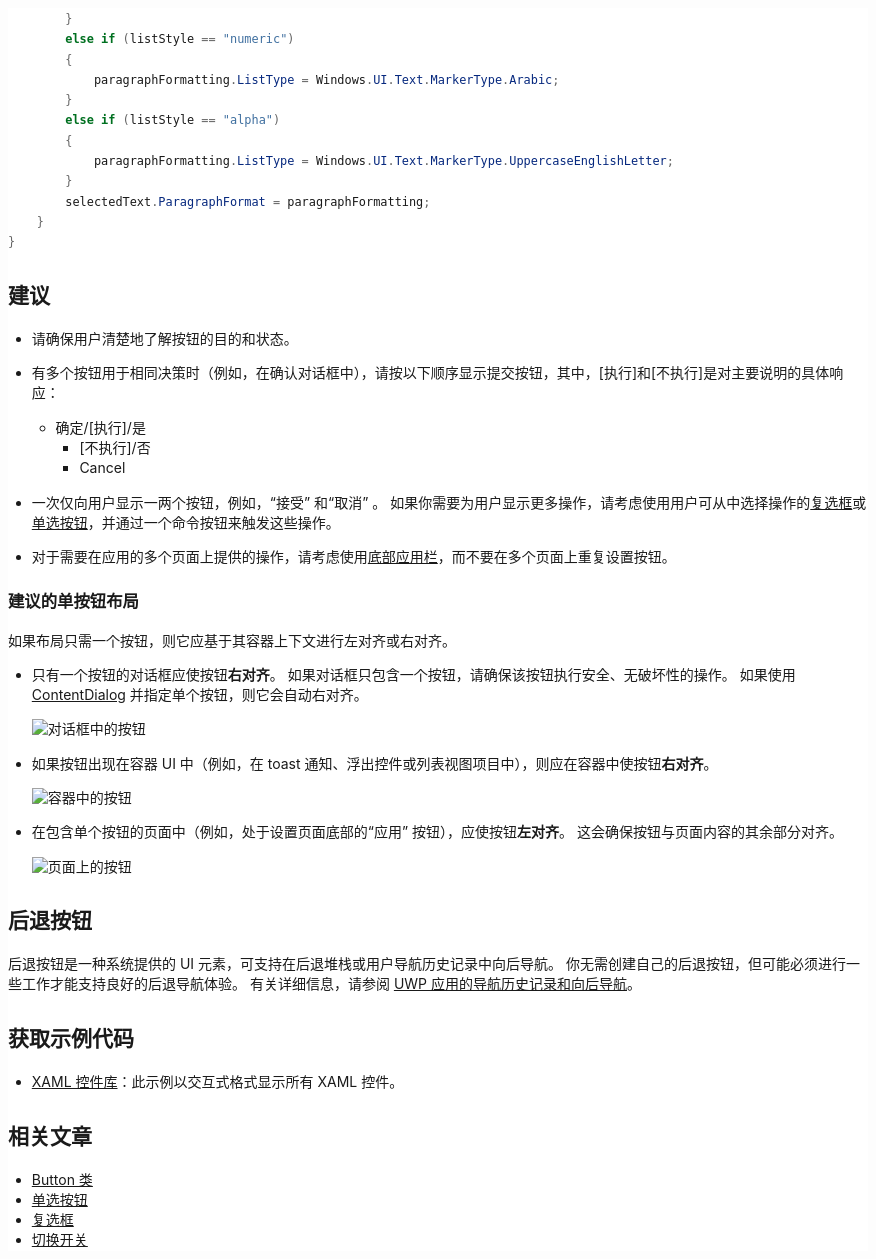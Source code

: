 ```csharp
        }
        else if (listStyle == "numeric")
        {
            paragraphFormatting.ListType = Windows.UI.Text.MarkerType.Arabic;
        }
        else if (listStyle == "alpha")
        {
            paragraphFormatting.ListType = Windows.UI.Text.MarkerType.UppercaseEnglishLetter;
        }
        selectedText.ParagraphFormat = paragraphFormatting;
    }
}
```

## <a name="recommendations"></a>建议

- 请确保用户清楚地了解按钮的目的和状态。

- 有多个按钮用于相同决策时（例如，在确认对话框中），请按以下顺序显示提交按钮，其中，[执行]和[不执行]是对主要说明的具体响应：
  - 确定/[执行]/是
    - [不执行]/否
    - Cancel

- 一次仅向用户显示一两个按钮，例如，“接受”  和“取消”  。 如果你需要为用户显示更多操作，请考虑使用用户可从中选择操作的[复选框](checkbox.md)或[单选按钮](radio-button.md)，并通过一个命令按钮来触发这些操作。

- 对于需要在应用的多个页面上提供的操作，请考虑使用[底部应用栏](app-bars.md)，而不要在多个页面上重复设置按钮。


### <a name="recommended-single-button-layout"></a>建议的单按钮布局

如果布局只需一个按钮，则它应基于其容器上下文进行左对齐或右对齐。

  - 只有一个按钮的对话框应使按钮**右对齐**。 如果对话框只包含一个按钮，请确保该按钮执行安全、无破坏性的操作。 如果使用 [ContentDialog](dialogs.md) 并指定单个按钮，则它会自动右对齐。

    ![对话框中的按钮](images/pushbutton_doc_dialog.png)

  - 如果按钮出现在容器 UI 中（例如，在 toast 通知、浮出控件或列表视图项目中），则应在容器中使按钮**右对齐**。

    ![容器中的按钮](images/pushbutton_doc_container.png)

  - 在包含单个按钮的页面中（例如，处于设置页面底部的“应用”  按钮），应使按钮**左对齐**。 这会确保按钮与页面内容的其余部分对齐。

    ![页面上的按钮](images/pushbutton_doc_page.png)


## <a name="back-buttons"></a>后退按钮

后退按钮是一种系统提供的 UI 元素，可支持在后退堆栈或用户导航历史记录中向后导航。 你无需创建自己的后退按钮，但可能必须进行一些工作才能支持良好的后退导航体验。 有关详细信息，请参阅 [UWP 应用的导航历史记录和向后导航](../basics/navigation-history-and-backwards-navigation.md)。


## <a name="get-the-sample-code"></a>获取示例代码

- [XAML 控件库](https://github.com/Microsoft/Xaml-Controls-Gallery)：此示例以交互式格式显示所有 XAML 控件。


## <a name="related-articles"></a>相关文章

- [Button 类](https://docs.microsoft.com/uwp/api/windows.ui.xaml.controls.button)
- [单选按钮](radio-button.md)
- [复选框](checkbox.md)
- [切换开关](toggles.md)
